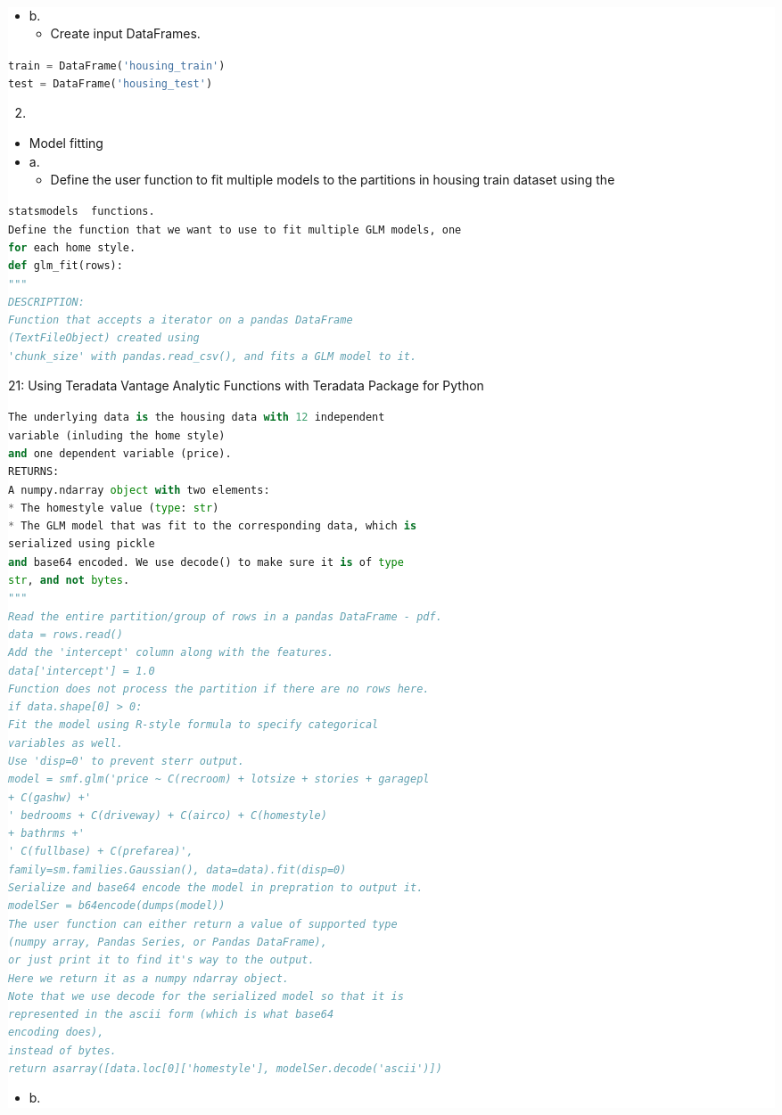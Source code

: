 ```python
```
* b.
    * Create input DataFrames.
```python
train = DataFrame('housing_train')
test = DataFrame('housing_test')
```
2.
* Model fitting
* a.
    * Define the user function to fit multiple models to the partitions in housing train dataset using the
```python
statsmodels  functions.
Define the function that we want to use to fit multiple GLM models, one
for each home style.
def glm_fit(rows):
"""
DESCRIPTION:
Function that accepts a iterator on a pandas DataFrame
(TextFileObject) created using
'chunk_size' with pandas.read_csv(), and fits a GLM model to it.
```
21: Using Teradata Vantage Analytic Functions with Teradata Package for Python

```python
The underlying data is the housing data with 12 independent
variable (inluding the home style)
and one dependent variable (price).
RETURNS:
A numpy.ndarray object with two elements:
* The homestyle value (type: str)
* The GLM model that was fit to the corresponding data, which is
serialized using pickle
and base64 encoded. We use decode() to make sure it is of type
str, and not bytes.
"""
Read the entire partition/group of rows in a pandas DataFrame - pdf.
data = rows.read()
Add the 'intercept' column along with the features.
data['intercept'] = 1.0
Function does not process the partition if there are no rows here.
if data.shape[0] > 0:
Fit the model using R-style formula to specify categorical
variables as well.
Use 'disp=0' to prevent sterr output.
model = smf.glm('price ~ C(recroom) + lotsize + stories + garagepl
+ C(gashw) +'
' bedrooms + C(driveway) + C(airco) + C(homestyle)
+ bathrms +'
' C(fullbase) + C(prefarea)',
family=sm.families.Gaussian(), data=data).fit(disp=0)
Serialize and base64 encode the model in prepration to output it.
modelSer = b64encode(dumps(model))
The user function can either return a value of supported type
(numpy array, Pandas Series, or Pandas DataFrame),
or just print it to find it's way to the output.
Here we return it as a numpy ndarray object.
Note that we use decode for the serialized model so that it is
represented in the ascii form (which is what base64
encoding does),
instead of bytes.
return asarray([data.loc[0]['homestyle'], modelSer.decode('ascii')])
```
* b.